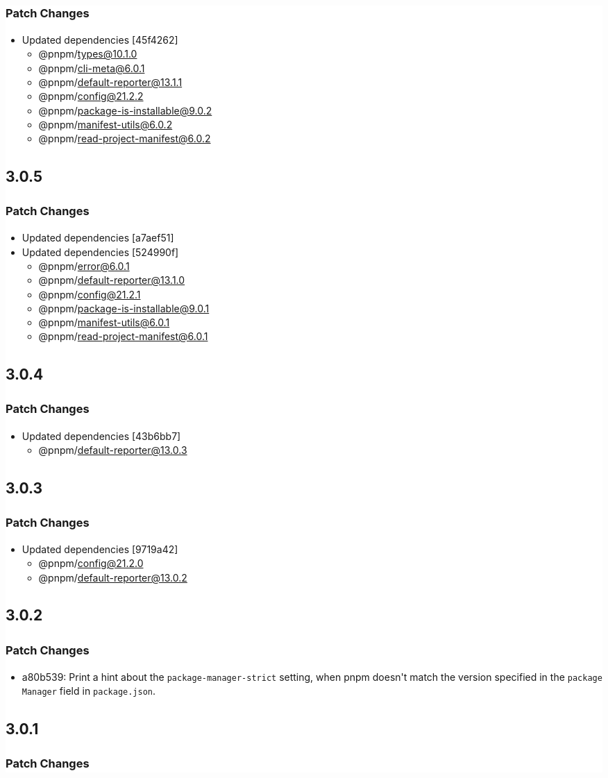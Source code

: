 ### Patch Changes

- Updated dependencies [45f4262]
  - @pnpm/types@10.1.0
  - @pnpm/cli-meta@6.0.1
  - @pnpm/default-reporter@13.1.1
  - @pnpm/config@21.2.2
  - @pnpm/package-is-installable@9.0.2
  - @pnpm/manifest-utils@6.0.2
  - @pnpm/read-project-manifest@6.0.2

## 3.0.5

### Patch Changes

- Updated dependencies [a7aef51]
- Updated dependencies [524990f]
  - @pnpm/error@6.0.1
  - @pnpm/default-reporter@13.1.0
  - @pnpm/config@21.2.1
  - @pnpm/package-is-installable@9.0.1
  - @pnpm/manifest-utils@6.0.1
  - @pnpm/read-project-manifest@6.0.1

## 3.0.4

### Patch Changes

- Updated dependencies [43b6bb7]
  - @pnpm/default-reporter@13.0.3

## 3.0.3

### Patch Changes

- Updated dependencies [9719a42]
  - @pnpm/config@21.2.0
  - @pnpm/default-reporter@13.0.2

## 3.0.2

### Patch Changes

- a80b539: Print a hint about the `package-manager-strict` setting, when pnpm doesn't match the version specified in the `packageManager` field in `package.json`.

## 3.0.1

### Patch Changes
